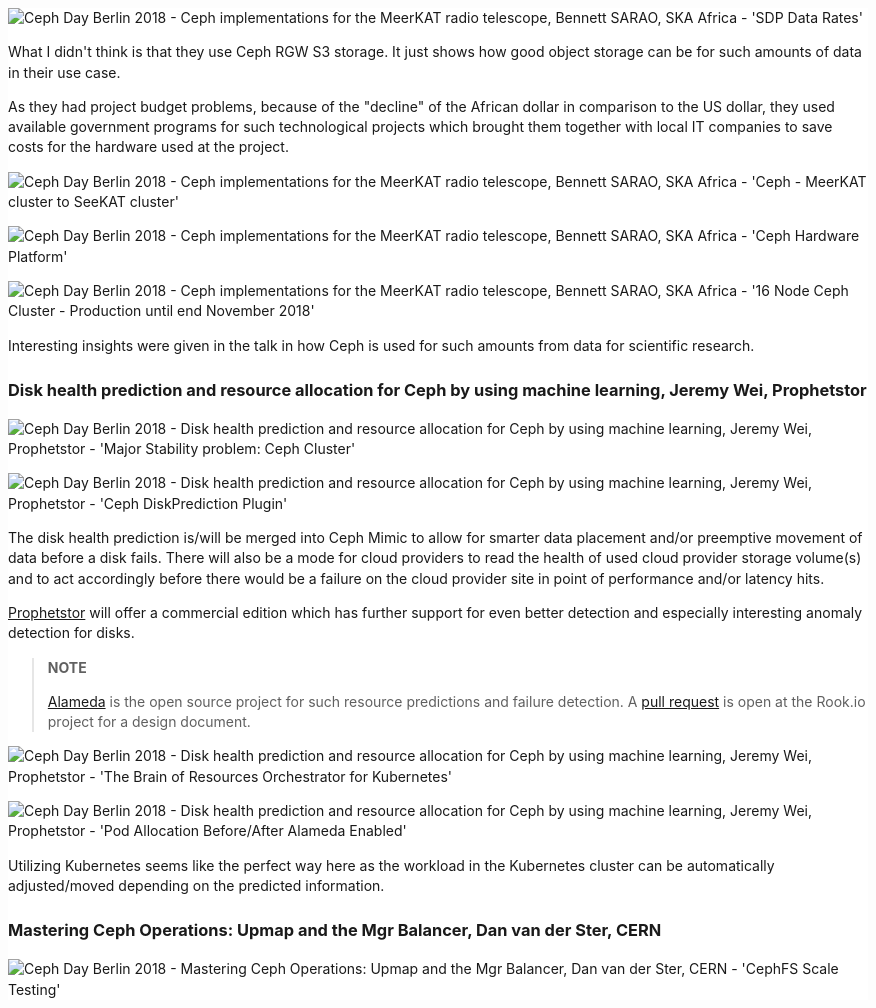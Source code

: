 ![Ceph Day Berlin 2018 - Ceph implementations for the MeerKAT radio telescope, Bennett SARAO, SKA Africa - 'SDP Data Rates'](/blog/2018/ceph-day-berlin-2018/img_20181112_114031.jpg)

What I didn't think is that they use Ceph RGW S3 storage. It just shows how good object storage can be for such amounts of data in their use case.

As they had project budget problems, because of the "decline" of the African dollar in comparison to the US dollar, they used available government programs for such technological projects which brought them together with local IT companies to save costs for the hardware used at the project.

![Ceph Day Berlin 2018 - Ceph implementations for the MeerKAT radio telescope, Bennett SARAO, SKA Africa - 'Ceph - MeerKAT cluster to SeeKAT cluster'](/blog/2018/ceph-day-berlin-2018/img_20181112_114447.jpg)

![Ceph Day Berlin 2018 - Ceph implementations for the MeerKAT radio telescope, Bennett SARAO, SKA Africa - 'Ceph Hardware Platform'](/blog/2018/ceph-day-berlin-2018/img_20181112_114839.jpg)

![Ceph Day Berlin 2018 - Ceph implementations for the MeerKAT radio telescope, Bennett SARAO, SKA Africa - '16 Node Ceph Cluster - Production until end November 2018'](/blog/2018/ceph-day-berlin-2018/img_20181112_115345_1.jpg)

Interesting insights were given in the talk in how Ceph is used for such amounts from data for scientific research.

### Disk health prediction and resource allocation for Ceph by using machine learning, Jeremy Wei, Prophetstor

![Ceph Day Berlin 2018 - Disk health prediction and resource allocation for Ceph by using machine learning, Jeremy Wei, Prophetstor - 'Major Stability problem: Ceph Cluster'](/blog/2018/ceph-day-berlin-2018/img_20181112_115752.jpg)

![Ceph Day Berlin 2018 - Disk health prediction and resource allocation for Ceph by using machine learning, Jeremy Wei, Prophetstor - 'Ceph DiskPrediction Plugin'](/blog/2018/ceph-day-berlin-2018/img_20181112_120004.jpg)

The disk health prediction is/will be merged into Ceph Mimic to allow for smarter data placement and/or preemptive movement of data before a disk fails.
There will also be a mode for cloud providers to read the health of used cloud provider storage volume(s) and to act accordingly before there would be a failure on the cloud provider site in point of performance and/or latency hits.

[Prophetstor](https://www.prophetstor.com) will offer a commercial edition which has further support for even better detection and especially interesting anomaly detection for disks.

> **NOTE**
>
> [Alameda](https://github.com/containers-ai/Alameda) is the open source project for such resource predictions and failure detection. A [pull request](https://github.com/rook/rook/pull/2182) is open at the Rook.io project for a design document.

![Ceph Day Berlin 2018 - Disk health prediction and resource allocation for Ceph by using machine learning, Jeremy Wei, Prophetstor - 'The Brain of Resources Orchestrator for Kubernetes'](/blog/2018/ceph-day-berlin-2018/img_20181112_120622.jpg)

![Ceph Day Berlin 2018 - Disk health prediction and resource allocation for Ceph by using machine learning, Jeremy Wei, Prophetstor - 'Pod Allocation Before/After Alameda Enabled'](/blog/2018/ceph-day-berlin-2018/img_20181112_120740.jpg)

Utilizing Kubernetes seems like the perfect way here as the workload in the Kubernetes cluster can be automatically adjusted/moved depending on the predicted information.

### Mastering Ceph Operations: Upmap and the Mgr Balancer, Dan van der Ster, CERN

![Ceph Day Berlin 2018 - Mastering Ceph Operations: Upmap and the Mgr Balancer, Dan van der Ster, CERN - 'CephFS Scale Testing'](/blog/2018/ceph-day-berlin-2018/img_20181112_130923.jpg)
